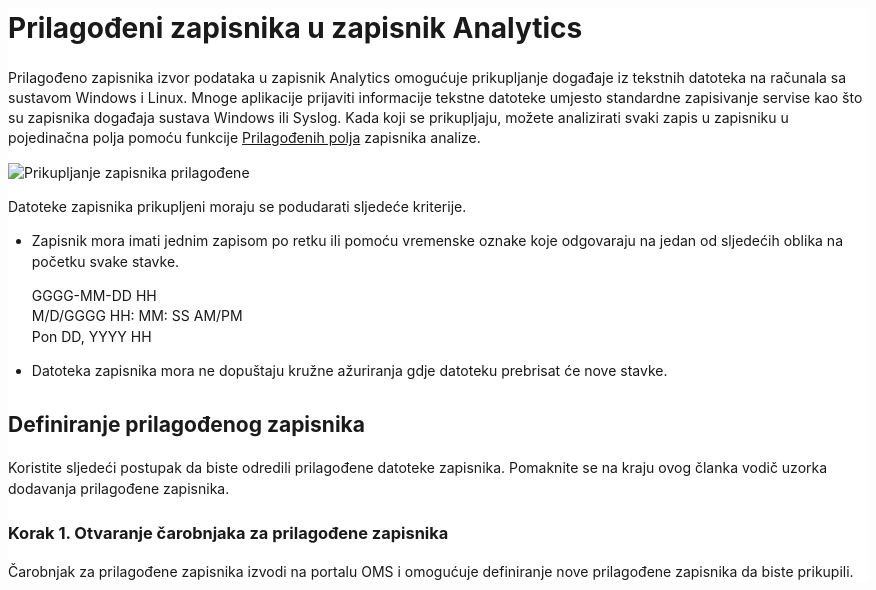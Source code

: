 <properties 
   pageTitle="Prilagođeno zapisnike u prijava analitiku | Microsoft Azure"
   description="Prijava analitiku možete prikupiti događaje iz tekstnih datoteka na računala sa sustavom Windows i Linux.  U ovom se članku opisuje kako definiranje nove prilagođene zapisnika i pojedinosti zapisa koji se stvaraju u spremištu OMS."
   services="log-analytics"
   documentationCenter=""
   authors="bwren"
   manager="jwhit"
   editor="tysonn" />
<tags 
   ms.service="log-analytics"
   ms.devlang="na"
   ms.topic="article"
   ms.tgt_pltfrm="na"
   ms.workload="infrastructure-services"
   ms.date="10/18/2016"
   ms.author="bwren" />

# <a name="custom-logs-in-log-analytics"></a>Prilagođeni zapisnika u zapisnik Analytics

Prilagođeno zapisnika izvor podataka u zapisnik Analytics omogućuje prikupljanje događaje iz tekstnih datoteka na računala sa sustavom Windows i Linux. Mnoge aplikacije prijaviti informacije tekstne datoteke umjesto standardne zapisivanje servise kao što su zapisnika događaja sustava Windows ili Syslog.  Kada koji se prikupljaju, možete analizirati svaki zapis u zapisniku u pojedinačna polja pomoću funkcije [Prilagođenih polja](log-analytics-custom-fields.md) zapisnika analize.

![Prikupljanje zapisnika prilagođene](media/log-analytics-data-sources-custom-logs/overview.png)

Datoteke zapisnika prikupljeni moraju se podudarati sljedeće kriterije.

- Zapisnik mora imati jednim zapisom po retku ili pomoću vremenske oznake koje odgovaraju na jedan od sljedećih oblika na početku svake stavke.

    GGGG-MM-DD HH <br>
  M/D/GGGG HH: MM: SS AM/PM <br>
  Pon DD, YYYY HH
    
- Datoteka zapisnika mora ne dopuštaju kružne ažuriranja gdje datoteku prebrisat će nove stavke. 

## <a name="defining-a-custom-log"></a>Definiranje prilagođenog zapisnika

Koristite sljedeći postupak da biste odredili prilagođene datoteke zapisnika.  Pomaknite se na kraju ovog članka vodič uzorka dodavanja prilagođene zapisnika.

### <a name="step-1-open-the-custom-log-wizard"></a>Korak 1. Otvaranje čarobnjaka za prilagođene zapisnika

Čarobnjak za prilagođene zapisnika izvodi na portalu OMS i omogućuje definiranje nove prilagođene zapisnika da biste prikupili.
